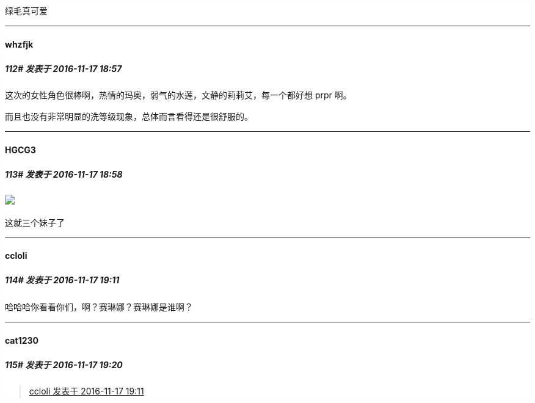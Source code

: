 


绿毛真可爱







*****

####  whzfjk  
##### 112#       发表于 2016-11-17 18:57




这次的女性角色很棒啊，热情的玛奥，弱气的水莲，文静的莉莉艾，每一个都好想 prpr 啊。

而且也没有非常明显的洗等级现象，总体而言看得还是很舒服的。







*****

####  HGCG3  
##### 113#       发表于 2016-11-17 18:58



<img src="http://ww4.sinaimg.cn/large/9657fdc2gw1f9v9mq1u8nj20zk3cp7wh.jpg" referrerpolicy="no-referrer">

这就三个妹子了







*****

####  ccloli  
##### 114#       发表于 2016-11-17 19:11




哈哈哈你看看你们，啊？赛琳娜？赛琳娜是谁啊？







*****

####  cat1230  
##### 115#       发表于 2016-11-17 19:20



<blockquote><a href="httphttps://bbs.saraba1st.com/2b/forum.php?mod=redirect&amp;goto=findpost&amp;pid=34210154&amp;ptid=1333059" target="_blank">ccloli 发表于 2016-11-17 19:11</a>
